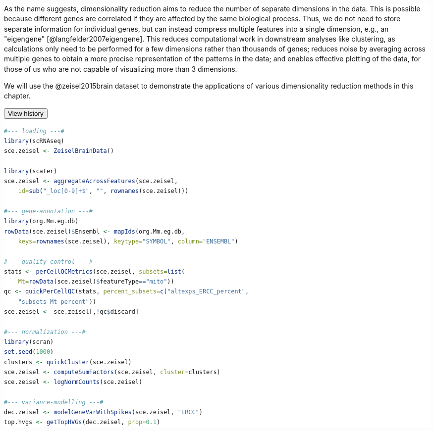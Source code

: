 As the name suggests, dimensionality reduction aims to reduce the number of separate dimensions in the data.
This is possible because different genes are correlated if they are affected by the same biological process.
Thus, we do not need to store separate information for individual genes, but can instead compress multiple features into a single dimension, e.g., an "eigengene" [@langfelder2007eigengene].
This reduces computational work in downstream analyses like clustering, as calculations only need to be performed for a few dimensions rather than thousands of genes;
reduces noise by averaging across multiple genes to obtain a more precise representation of the patterns in the data;
and enables effective plotting of the data, for those of us who are not capable of visualizing more than 3 dimensions.

We will use the @zeisel2015brain dataset to demonstrate the applications of various dimensionality reduction methods in this chapter.

<button class="rebook-collapse">View history</button>
<div class="rebook-content">
   
```r
#--- loading ---#
library(scRNAseq)
sce.zeisel <- ZeiselBrainData()

library(scater)
sce.zeisel <- aggregateAcrossFeatures(sce.zeisel, 
    id=sub("_loc[0-9]+$", "", rownames(sce.zeisel)))

#--- gene-annotation ---#
library(org.Mm.eg.db)
rowData(sce.zeisel)$Ensembl <- mapIds(org.Mm.eg.db, 
    keys=rownames(sce.zeisel), keytype="SYMBOL", column="ENSEMBL")

#--- quality-control ---#
stats <- perCellQCMetrics(sce.zeisel, subsets=list(
    Mt=rowData(sce.zeisel)$featureType=="mito"))
qc <- quickPerCellQC(stats, percent_subsets=c("altexps_ERCC_percent", 
    "subsets_Mt_percent"))
sce.zeisel <- sce.zeisel[,!qc$discard]

#--- normalization ---#
library(scran)
set.seed(1000)
clusters <- quickCluster(sce.zeisel)
sce.zeisel <- computeSumFactors(sce.zeisel, cluster=clusters) 
sce.zeisel <- logNormCounts(sce.zeisel)

#--- variance-modelling ---#
dec.zeisel <- modelGeneVarWithSpikes(sce.zeisel, "ERCC")
top.hvgs <- getTopHVGs(dec.zeisel, prop=0.1)
```

</div>
